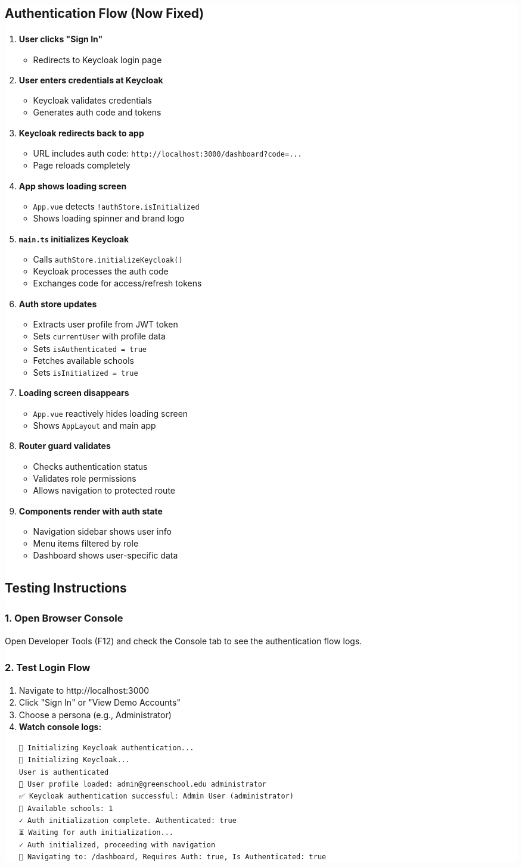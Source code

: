 ## Authentication Flow (Now Fixed)

1. **User clicks "Sign In"**
   - Redirects to Keycloak login page

2. **User enters credentials at Keycloak**
   - Keycloak validates credentials
   - Generates auth code and tokens

3. **Keycloak redirects back to app**
   - URL includes auth code: `http://localhost:3000/dashboard?code=...`
   - Page reloads completely

4. **App shows loading screen**
   - `App.vue` detects `!authStore.isInitialized`
   - Shows loading spinner and brand logo

5. **`main.ts` initializes Keycloak**
   - Calls `authStore.initializeKeycloak()`
   - Keycloak processes the auth code
   - Exchanges code for access/refresh tokens

6. **Auth store updates**
   - Extracts user profile from JWT token
   - Sets `currentUser` with profile data
   - Sets `isAuthenticated = true`
   - Fetches available schools
   - Sets `isInitialized = true`

7. **Loading screen disappears**
   - `App.vue` reactively hides loading screen
   - Shows `AppLayout` and main app

8. **Router guard validates**
   - Checks authentication status
   - Validates role permissions
   - Allows navigation to protected route

9. **Components render with auth state**
   - Navigation sidebar shows user info
   - Menu items filtered by role
   - Dashboard shows user-specific data

## Testing Instructions

### 1. Open Browser Console
Open Developer Tools (F12) and check the Console tab to see the authentication flow logs.

### 2. Test Login Flow

1. Navigate to http://localhost:3000
2. Click "Sign In" or "View Demo Accounts"
3. Choose a persona (e.g., Administrator)
4. **Watch console logs:**
   ```
   🔐 Initializing Keycloak authentication...
   🔄 Initializing Keycloak...
   User is authenticated
   👤 User profile loaded: admin@greenschool.edu administrator
   ✅ Keycloak authentication successful: Admin User (administrator)
   🏫 Available schools: 1
   ✓ Auth initialization complete. Authenticated: true
   ⏳ Waiting for auth initialization...
   ✓ Auth initialized, proceeding with navigation
   🧭 Navigating to: /dashboard, Requires Auth: true, Is Authenticated: true
   ```

